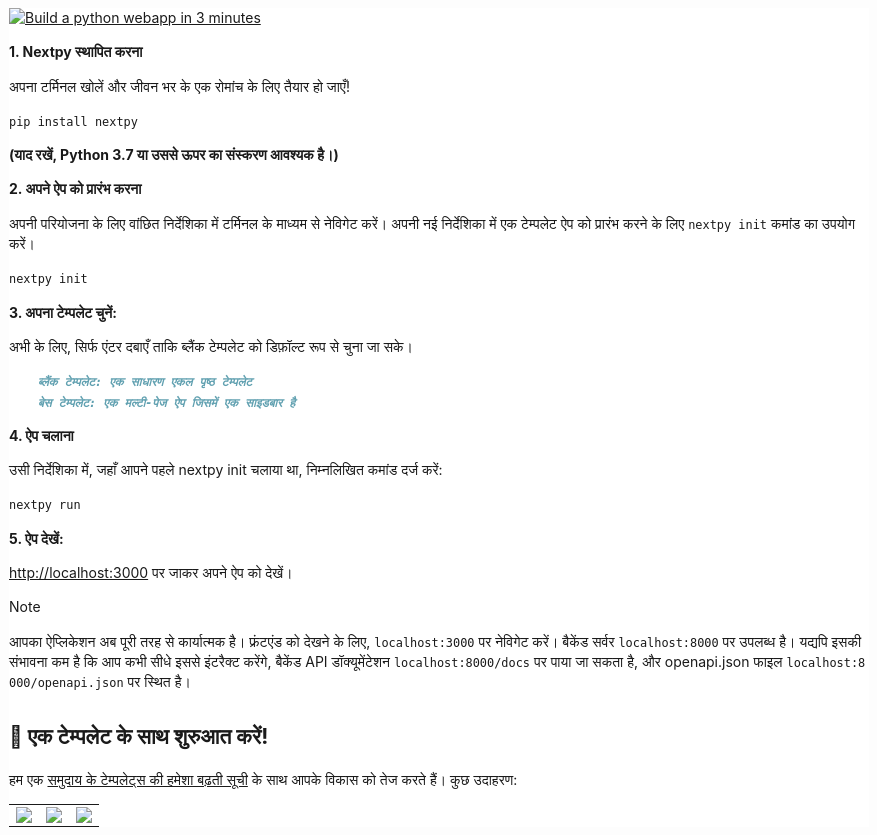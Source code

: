 [![Build a python webapp in 3 minutes](https://github.com/anubrag/nextpy/assets/25473195/c41ea5b7-d270-451a-a0d0-8308ff9dbfdc)](https://www.youtube.com/watch?v=5Ex-c9wwiYE)


**1. Nextpy स्थापित करना**

अपना टर्मिनल खोलें और जीवन भर के एक रोमांच के लिए तैयार हो जाएँ!

```bash
pip install nextpy
```

**(याद रखें, Python 3.7 या उससे ऊपर का संस्करण आवश्यक है।)**

**2. अपने ऐप को प्रारंभ करना**

अपनी परियोजना के लिए वांछित निर्देशिका में टर्मिनल के माध्यम से नेविगेट करें। अपनी नई निर्देशिका में एक टेम्पलेट ऐप को प्रारंभ करने के लिए `nextpy init` कमांड का उपयोग करें।

```bash
nextpy init
```

**3. अपना टेम्पलेट चुनें:**

अभी के लिए, सिर्फ एंटर दबाएँ ताकि ब्लैंक टेम्पलेट को डिफ़ॉल्ट रूप से चुना जा सके।
```md
    ब्लैंक टेम्पलेट: एक साधारण एकल पृष्ठ टेम्पलेट
    बेस टेम्पलेट: एक मल्टी-पेज ऐप जिसमें एक साइडबार है
```

**4. ऐप चलाना**

उसी निर्देशिका में, जहाँ आपने पहले nextpy init चलाया था, निम्नलिखित कमांड दर्ज करें:

```bash
nextpy run
```

**5. ऐप देखें:**

[http://localhost:3000](http://localhost:3000) पर जाकर अपने ऐप को देखें।

> [!NOTE]
> आपका ऐप्लिकेशन अब पूरी तरह से कार्यात्मक है। फ्रंटएंड को देखने के लिए, `localhost:3000` पर नेविगेट करें। बैकेंड सर्वर `localhost:8000` पर उपलब्ध है।
> यद्यपि इसकी संभावना कम है कि आप कभी सीधे इससे इंटरैक्ट करेंगे, बैकेंड API डॉक्यूमेंटेशन `localhost:8000/docs` पर पाया जा सकता है, और openapi.json फाइल `localhost:8000/openapi.json` पर स्थित है।


## 🎨 एक टेम्पलेट के साथ शुरुआत करें!

हम एक [समुदाय के टेम्पलेट्स की हमेशा बढ़ती सूची](https://github.com/dot-agent/nextpy/tree/main/app-examples) के साथ आपके विकास को तेज करते हैं। कुछ उदाहरण:

<table border="0">
  <tr>
    <td>
      <a target="_blank" href="https://nextpy.org/">
        <img src="https://res.cloudinary.com/doojikdqd/image/upload/v1703429508/github_nextpy/glide_datagrid_2x_fdxoyy.png" style="max-height:150px; width:auto; display:block;">
      </a>
    </td>
    <td>
      <a target="_blank" href="https://nextpy.org/">
        <img src="https://res.cloudinary.com/doojikdqd/image/upload/v1703429508/github_nextpy/portfolio_2x_y4lzet.png" style="max-height:150px; width:auto; display:block;">
      </a>
    </td>
     <td>
      <a target="_blank" href="https://nextpy.org/">
        <img src="https://res.cloudinary.com/doojikdqd/image/upload/v1703429509/github_nextpy/chart_2x_eh0q9x.png" style="max-height:150px; width:auto; display:block;">
      </a>